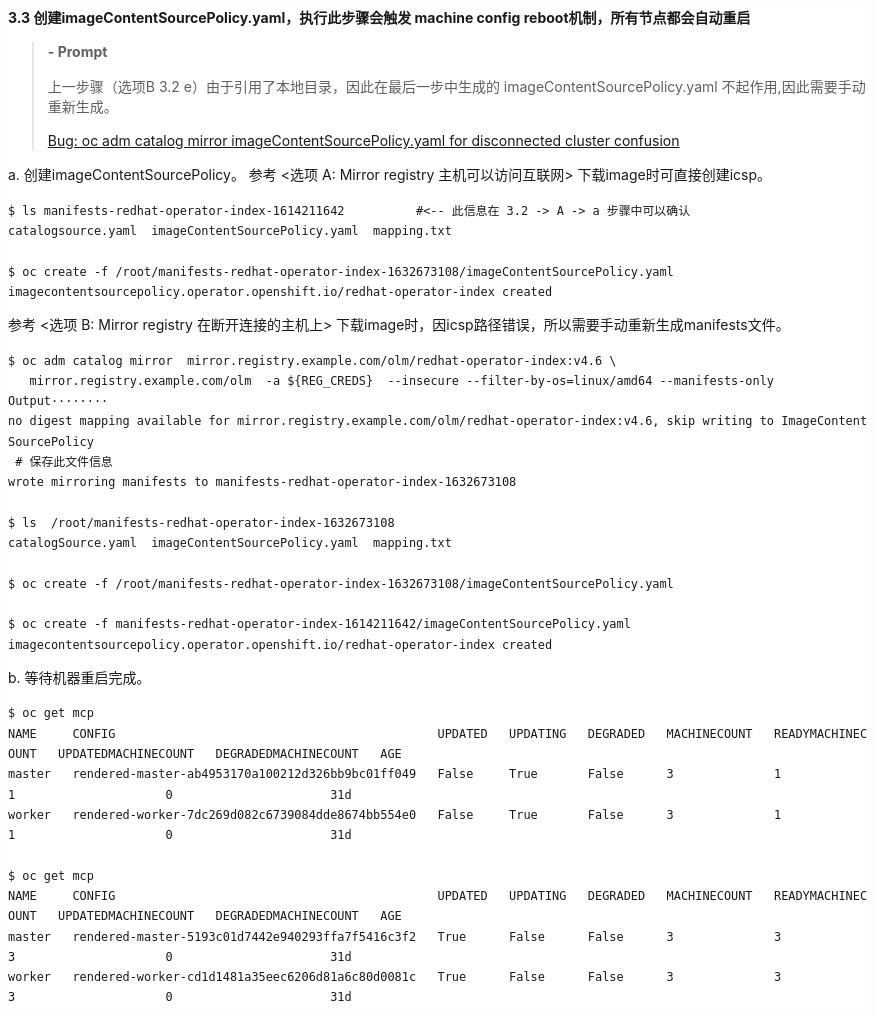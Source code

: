 
**3.3 创建imageContentSourcePolicy.yaml，执行此步骤会触发 machine config reboot机制，所有节点都会自动重启**

> **- Prompt**  
> 
  >上一步骤（选项B 3.2 e）由于引用了本地目录，因此在最后一步中生成的 imageContentSourcePolicy.yaml 不起作用,因此需要手动重新生成。
  >
  >[Bug: oc adm catalog mirror imageContentSourcePolicy.yaml for disconnected cluster confusion](https://bugzilla.redhat.com/show_bug.cgi?id=1977793)

a. 创建imageContentSourcePolicy。
参考 <选项 A: Mirror registry 主机可以访问互联网> 下载image时可直接创建icsp。
~~~
$ ls manifests-redhat-operator-index-1614211642          #<-- 此信息在 3.2 -> A -> a 步骤中可以确认
catalogsource.yaml  imageContentSourcePolicy.yaml  mapping.txt

$ oc create -f /root/manifests-redhat-operator-index-1632673108/imageContentSourcePolicy.yaml
imagecontentsourcepolicy.operator.openshift.io/redhat-operator-index created
~~~

参考 <选项 B: Mirror registry 在断开连接的主机上> 下载image时，因icsp路径错误，所以需要手动重新生成manifests文件。
~~~
$ oc adm catalog mirror  mirror.registry.example.com/olm/redhat-operator-index:v4.6 \
   mirror.registry.example.com/olm  -a ${REG_CREDS}  --insecure --filter-by-os=linux/amd64 --manifests-only
Output········
no digest mapping available for mirror.registry.example.com/olm/redhat-operator-index:v4.6, skip writing to ImageContentSourcePolicy
 # 保存此文件信息
wrote mirroring manifests to manifests-redhat-operator-index-1632673108

$ ls  /root/manifests-redhat-operator-index-1632673108
catalogSource.yaml  imageContentSourcePolicy.yaml  mapping.txt

$ oc create -f /root/manifests-redhat-operator-index-1632673108/imageContentSourcePolicy.yaml 

$ oc create -f manifests-redhat-operator-index-1614211642/imageContentSourcePolicy.yaml
imagecontentsourcepolicy.operator.openshift.io/redhat-operator-index created
~~~

b. 等待机器重启完成。
~~~
$ oc get mcp
NAME     CONFIG                                             UPDATED   UPDATING   DEGRADED   MACHINECOUNT   READYMACHINECOUNT   UPDATEDMACHINECOUNT   DEGRADEDMACHINECOUNT   AGE
master   rendered-master-ab4953170a100212d326bb9bc01ff049   False     True       False      3              1                   1                     0                      31d
worker   rendered-worker-7dc269d082c6739084dde8674bb554e0   False     True       False      3              1                   1                     0                      31d

$ oc get mcp
NAME     CONFIG                                             UPDATED   UPDATING   DEGRADED   MACHINECOUNT   READYMACHINECOUNT   UPDATEDMACHINECOUNT   DEGRADEDMACHINECOUNT   AGE
master   rendered-master-5193c01d7442e940293ffa7f5416c3f2   True      False      False      3              3                   3                     0                      31d
worker   rendered-worker-cd1d1481a35eec6206d81a6c80d0081c   True      False      False      3              3                   3                     0                      31d
~~~
